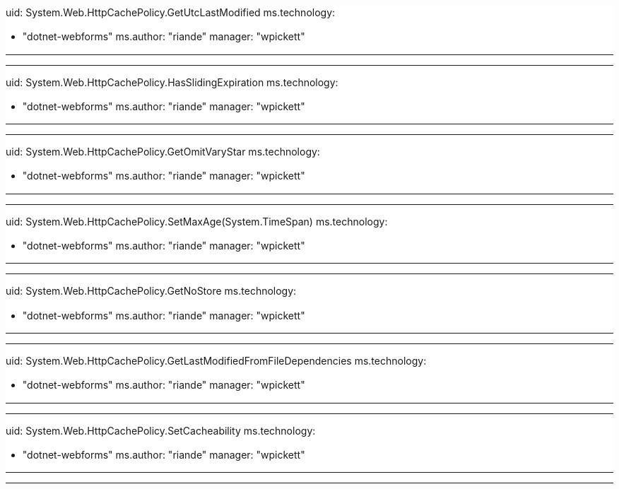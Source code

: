 uid: System.Web.HttpCachePolicy.GetUtcLastModified
ms.technology: 
  - "dotnet-webforms"
ms.author: "riande"
manager: "wpickett"
---

---
uid: System.Web.HttpCachePolicy.HasSlidingExpiration
ms.technology: 
  - "dotnet-webforms"
ms.author: "riande"
manager: "wpickett"
---

---
uid: System.Web.HttpCachePolicy.GetOmitVaryStar
ms.technology: 
  - "dotnet-webforms"
ms.author: "riande"
manager: "wpickett"
---

---
uid: System.Web.HttpCachePolicy.SetMaxAge(System.TimeSpan)
ms.technology: 
  - "dotnet-webforms"
ms.author: "riande"
manager: "wpickett"
---

---
uid: System.Web.HttpCachePolicy.GetNoStore
ms.technology: 
  - "dotnet-webforms"
ms.author: "riande"
manager: "wpickett"
---

---
uid: System.Web.HttpCachePolicy.GetLastModifiedFromFileDependencies
ms.technology: 
  - "dotnet-webforms"
ms.author: "riande"
manager: "wpickett"
---

---
uid: System.Web.HttpCachePolicy.SetCacheability
ms.technology: 
  - "dotnet-webforms"
ms.author: "riande"
manager: "wpickett"
---

---